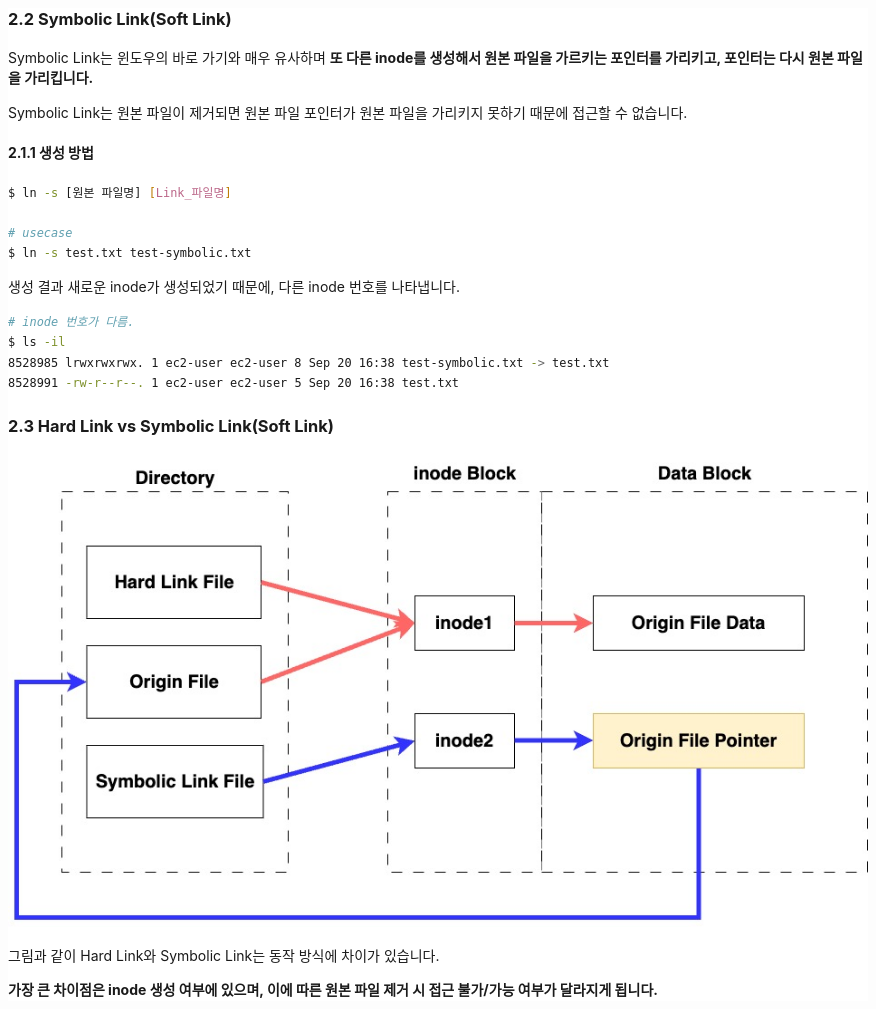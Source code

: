 ### 2.2 Symbolic Link(Soft Link)
Symbolic Link는 윈도우의 바로 가기와 매우 유사하며 **또 다른 inode를 생성해서 원본 파일을 가르키는 포인터를 가리키고, 포인터는 다시 원본 파일을 가리킵니다.**

Symbolic Link는 원본 파일이 제거되면 원본 파일 포인터가 원본 파일을 가리키지 못하기 때문에 접근할 수 없습니다.

#### 2.1.1 생성 방법
```bash
$ ln -s [원본 파일명] [Link_파일명]

# usecase
$ ln -s test.txt test-symbolic.txt
```

생성 결과 새로운 inode가 생성되었기 때문에, 다른 inode 번호를 나타냅니다.

```bash
# inode 번호가 다름.
$ ls -il
8528985 lrwxrwxrwx. 1 ec2-user ec2-user 8 Sep 20 16:38 test-symbolic.txt -> test.txt
8528991 -rw-r--r--. 1 ec2-user ec2-user 5 Sep 20 16:38 test.txt
```

### 2.3 Hard Link vs Symbolic Link(Soft Link)
![Hardlink_vs_symboliclink](../images/Hardlink_vs_symbolic_link.jpg)

그림과 같이 Hard Link와 Symbolic Link는 동작 방식에 차이가 있습니다.

**가장 큰 차이점은 inode 생성 여부에 있으며, 이에 따른 원본 파일 제거 시 접근 불가/가능 여부가 달라지게 됩니다.**

